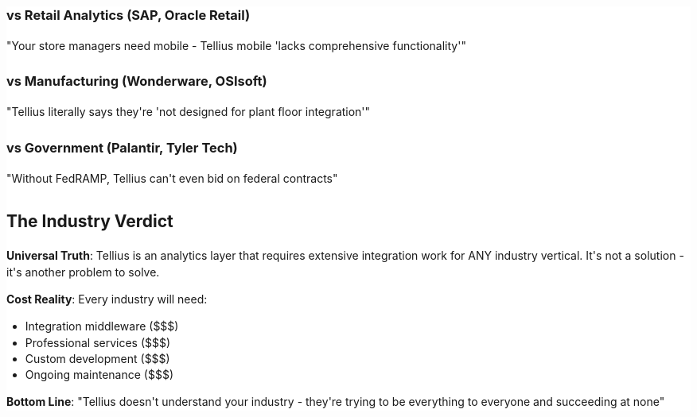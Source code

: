 ### vs Retail Analytics (SAP, Oracle Retail)
"Your store managers need mobile - Tellius mobile 'lacks comprehensive functionality'"

### vs Manufacturing (Wonderware, OSIsoft)
"Tellius literally says they're 'not designed for plant floor integration'"

### vs Government (Palantir, Tyler Tech)
"Without FedRAMP, Tellius can't even bid on federal contracts"

## The Industry Verdict

**Universal Truth**: Tellius is an analytics layer that requires extensive integration work for ANY industry vertical. It's not a solution - it's another problem to solve.

**Cost Reality**: Every industry will need:
- Integration middleware ($$$)
- Professional services ($$$)
- Custom development ($$$)
- Ongoing maintenance ($$$)

**Bottom Line**: "Tellius doesn't understand your industry - they're trying to be everything to everyone and succeeding at none"